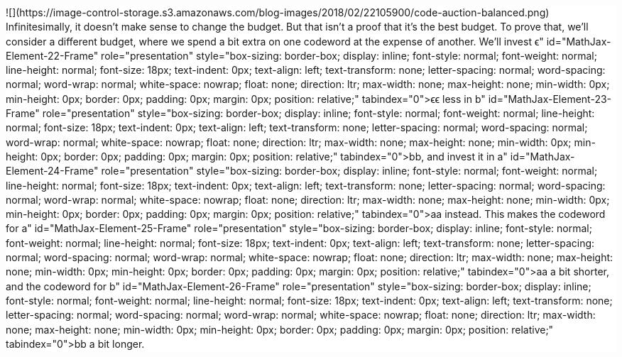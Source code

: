 <div>![](https://image-control-storage.s3.amazonaws.com/blog-images/2018/02/22105900/code-auction-balanced.png)</div>Infinitesimally, it doesn’t make sense to change the budget. But that isn’t a proof that it’s the best budget. To prove that, we’ll consider a different budget, where we spend a bit extra on one codeword at the expense of another. We’ll invest <span class="math"><span class="MathJax" data-mathml="<math xmlns="http://www.w3.org/1998/Math/MathML"><mi>&#x03F5;</mi></math>" id="MathJax-Element-22-Frame" role="presentation" style="box-sizing: border-box; display: inline; font-style: normal; font-weight: normal; line-height: normal; font-size: 18px; text-indent: 0px; text-align: left; text-transform: none; letter-spacing: normal; word-spacing: normal; word-wrap: normal; white-space: nowrap; float: none; direction: ltr; max-width: none; max-height: none; min-width: 0px; min-height: 0px; border: 0px; padding: 0px; margin: 0px; position: relative;" tabindex="0"><span class="math" id="MathJax-Span-165"><span class="mrow" id="MathJax-Span-166"><span class="mi" id="MathJax-Span-167">ϵ</span></span></span><span class="MJX_Assistive_MathML" role="presentation">ϵ</span></span></span> less in <span class="math"><span class="MathJax" data-mathml="<math xmlns="http://www.w3.org/1998/Math/MathML"><mi>b</mi></math>" id="MathJax-Element-23-Frame" role="presentation" style="box-sizing: border-box; display: inline; font-style: normal; font-weight: normal; line-height: normal; font-size: 18px; text-indent: 0px; text-align: left; text-transform: none; letter-spacing: normal; word-spacing: normal; word-wrap: normal; white-space: nowrap; float: none; direction: ltr; max-width: none; max-height: none; min-width: 0px; min-height: 0px; border: 0px; padding: 0px; margin: 0px; position: relative;" tabindex="0"><span class="math" id="MathJax-Span-168"><span class="mrow" id="MathJax-Span-169"><span class="mi" id="MathJax-Span-170">b</span></span></span><span class="MJX_Assistive_MathML" role="presentation">b</span></span></span>, and invest it in <span class="math"><span class="MathJax" data-mathml="<math xmlns="http://www.w3.org/1998/Math/MathML"><mi>a</mi></math>" id="MathJax-Element-24-Frame" role="presentation" style="box-sizing: border-box; display: inline; font-style: normal; font-weight: normal; line-height: normal; font-size: 18px; text-indent: 0px; text-align: left; text-transform: none; letter-spacing: normal; word-spacing: normal; word-wrap: normal; white-space: nowrap; float: none; direction: ltr; max-width: none; max-height: none; min-width: 0px; min-height: 0px; border: 0px; padding: 0px; margin: 0px; position: relative;" tabindex="0"><span class="math" id="MathJax-Span-171"><span class="mrow" id="MathJax-Span-172"><span class="mi" id="MathJax-Span-173">a</span></span></span><span class="MJX_Assistive_MathML" role="presentation">a</span></span></span> instead. This makes the codeword for <span class="math"><span class="MathJax" data-mathml="<math xmlns="http://www.w3.org/1998/Math/MathML"><mi>a</mi></math>" id="MathJax-Element-25-Frame" role="presentation" style="box-sizing: border-box; display: inline; font-style: normal; font-weight: normal; line-height: normal; font-size: 18px; text-indent: 0px; text-align: left; text-transform: none; letter-spacing: normal; word-spacing: normal; word-wrap: normal; white-space: nowrap; float: none; direction: ltr; max-width: none; max-height: none; min-width: 0px; min-height: 0px; border: 0px; padding: 0px; margin: 0px; position: relative;" tabindex="0"><span class="math" id="MathJax-Span-174"><span class="mrow" id="MathJax-Span-175"><span class="mi" id="MathJax-Span-176">a</span></span></span><span class="MJX_Assistive_MathML" role="presentation">a</span></span></span> a bit shorter, and the codeword for <span class="math"><span class="MathJax" data-mathml="<math xmlns="http://www.w3.org/1998/Math/MathML"><mi>b</mi></math>" id="MathJax-Element-26-Frame" role="presentation" style="box-sizing: border-box; display: inline; font-style: normal; font-weight: normal; line-height: normal; font-size: 18px; text-indent: 0px; text-align: left; text-transform: none; letter-spacing: normal; word-spacing: normal; word-wrap: normal; white-space: nowrap; float: none; direction: ltr; max-width: none; max-height: none; min-width: 0px; min-height: 0px; border: 0px; padding: 0px; margin: 0px; position: relative;" tabindex="0"><span class="math" id="MathJax-Span-177"><span class="mrow" id="MathJax-Span-178"><span class="mi" id="MathJax-Span-179">b</span></span></span><span class="MJX_Assistive_MathML" role="presentation">b</span></span></span> a bit longer.
